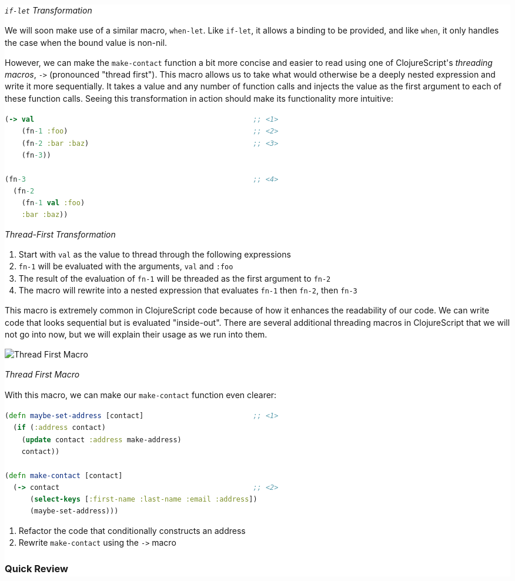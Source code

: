 _`if-let` Transformation_

We will soon make use of a similar macro, `when-let`. Like `if-let`, it allows a binding to be provided, and like `when`, it only handles the case when the bound value is non-nil.

However, we can make the `make-contact` function a bit more concise and easier to read using one of ClojureScript's _threading macros_, `->` (pronounced "thread first"). This macro allows us to take what would otherwise be a deeply nested expression and write it more sequentially. It takes a value and any number of function calls and injects the value as the first argument to each of these function calls. Seeing this transformation in action should make its functionality more intuitive:

```clojure
(-> val                                                    ;; <1>
    (fn-1 :foo)                                            ;; <2>
    (fn-2 :bar :baz)                                       ;; <3>
    (fn-3))

(fn-3                                                      ;; <4>
  (fn-2
    (fn-1 val :foo)
    :bar :baz))
```

_Thread-First Transformation_

1. Start with `val` as the value to thread through the following expressions
2. `fn-1` will be evaluated with the arguments, `val` and `:foo`
3. The result of the evaluation of `fn-1` will be threaded as the first argument to `fn-2`
4. The macro will rewrite into a nested expression that evaluates `fn-1` then `fn-2`, then `fn-3`

This macro is extremely common in ClojureScript code because of how it enhances the readability of our code. We can write code that looks sequential but is evaluated "inside-out". There are several additional threading macros in ClojureScript that we will not go into now, but we will explain their usage as we run into them.

![Thread First Macro](/img/lesson20/thread-first.png)

_Thread First Macro_

With this macro, we can make our `make-contact` function even clearer:

```clojure
(defn maybe-set-address [contact]                          ;; <1>
  (if (:address contact)
    (update contact :address make-address)
    contact))

(defn make-contact [contact]
  (-> contact                                              ;; <2>
      (select-keys [:first-name :last-name :email :address])
      (maybe-set-address)))
```

1. Refactor the code that conditionally constructs an address
2. Rewrite `make-contact` using the `->` macro

### Quick Review


[^1]: The actual implementation of the `if-let` macro is slightly more complex, but the effect is the same.
[^2]: Lazy evaluation was covered in [Lesson 11](/section-2/lesson-11-looping/#looping-for-side-effects).
[^3]: Bulma's styles can be found in `bulma.min.css` in the corresponding lesson of this book's GitHub repository.